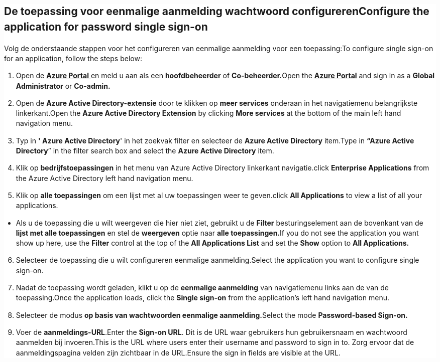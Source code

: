 ## <a name="configure-the-application-for-password-single-sign-on"></a><span data-ttu-id="9c3e9-140">De toepassing voor eenmalige aanmelding wachtwoord configureren</span><span class="sxs-lookup"><span data-stu-id="9c3e9-140">Configure the application for password single sign-on</span></span>

<span data-ttu-id="9c3e9-141">Volg de onderstaande stappen voor het configureren van eenmalige aanmelding voor een toepassing:</span><span class="sxs-lookup"><span data-stu-id="9c3e9-141">To configure single sign-on for an application, follow the steps below:</span></span>

1.  <span data-ttu-id="9c3e9-142">Open de [ **Azure Portal** ](https://portal.azure.com/) en meld u aan als een **hoofdbeheerder** of **Co-beheerder.**</span><span class="sxs-lookup"><span data-stu-id="9c3e9-142">Open the [**Azure Portal**](https://portal.azure.com/) and sign in as a **Global Administrator** or **Co-admin.**</span></span>

2.  <span data-ttu-id="9c3e9-143">Open de **Azure Active Directory-extensie** door te klikken op **meer services** onderaan in het navigatiemenu belangrijkste linkerkant.</span><span class="sxs-lookup"><span data-stu-id="9c3e9-143">Open the **Azure Active Directory Extension** by clicking **More services** at the bottom of the main left hand navigation menu.</span></span>

3.  <span data-ttu-id="9c3e9-144">Typ in **' Azure Active Directory**' in het zoekvak filter en selecteer de **Azure Active Directory** item.</span><span class="sxs-lookup"><span data-stu-id="9c3e9-144">Type in **“Azure Active Directory**” in the filter search box and select the **Azure Active Directory** item.</span></span>

4.  <span data-ttu-id="9c3e9-145">Klik op **bedrijfstoepassingen** in het menu van Azure Active Directory linkerkant navigatie.</span><span class="sxs-lookup"><span data-stu-id="9c3e9-145">click **Enterprise Applications** from the Azure Active Directory left hand navigation menu.</span></span>

5.  <span data-ttu-id="9c3e9-146">Klik op **alle toepassingen** om een lijst met al uw toepassingen weer te geven.</span><span class="sxs-lookup"><span data-stu-id="9c3e9-146">click **All Applications** to view a list of all your applications.</span></span>

  * <span data-ttu-id="9c3e9-147">Als u de toepassing die u wilt weergeven die hier niet ziet, gebruikt u de **Filter** besturingselement aan de bovenkant van de **lijst met alle toepassingen** en stel de **weergeven** optie naar **alle toepassingen.**</span><span class="sxs-lookup"><span data-stu-id="9c3e9-147">If you do not see the application you want show up here, use the **Filter** control at the top of the **All Applications List** and set the **Show** option to **All Applications.**</span></span>

6.  <span data-ttu-id="9c3e9-148">Selecteer de toepassing die u wilt configureren eenmalige aanmelding.</span><span class="sxs-lookup"><span data-stu-id="9c3e9-148">Select the application you want to configure single sign-on.</span></span>

7.  <span data-ttu-id="9c3e9-149">Nadat de toepassing wordt geladen, klikt u op de **eenmalige aanmelding** van navigatiemenu links aan de van de toepassing.</span><span class="sxs-lookup"><span data-stu-id="9c3e9-149">Once the application loads, click the **Single sign-on** from the application’s left hand navigation menu.</span></span>

8.  <span data-ttu-id="9c3e9-150">Selecteer de modus **op basis van wachtwoorden eenmalige aanmelding.**</span><span class="sxs-lookup"><span data-stu-id="9c3e9-150">Select the mode **Password-based Sign-on.**</span></span>

9.  <span data-ttu-id="9c3e9-151">Voer de **aanmeldings-URL**.</span><span class="sxs-lookup"><span data-stu-id="9c3e9-151">Enter the **Sign-on URL**.</span></span> <span data-ttu-id="9c3e9-152">Dit is de URL waar gebruikers hun gebruikersnaam en wachtwoord aanmelden bij invoeren.</span><span class="sxs-lookup"><span data-stu-id="9c3e9-152">This is the URL where users enter their username and password to sign in to.</span></span> <span data-ttu-id="9c3e9-153">Zorg ervoor dat de aanmeldingspagina velden zijn zichtbaar in de URL.</span><span class="sxs-lookup"><span data-stu-id="9c3e9-153">Ensure the sign in fields are visible at the URL.</span></span>
